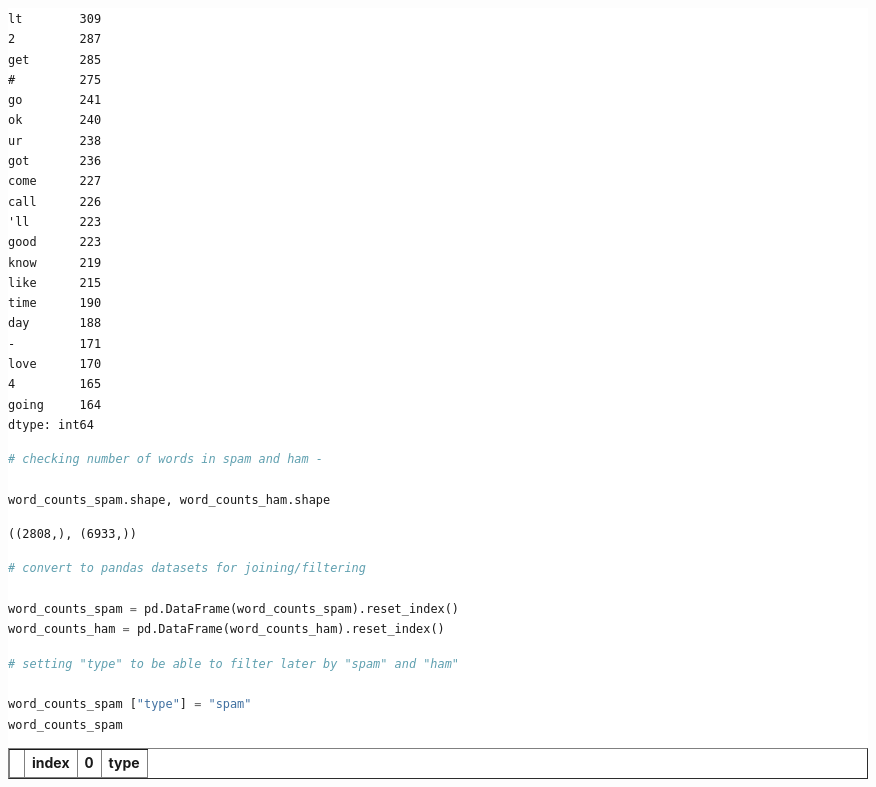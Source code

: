     lt        309
    2         287
    get       285
    #         275
    go        241
    ok        240
    ur        238
    got       236
    come      227
    call      226
    'll       223
    good      223
    know      219
    like      215
    time      190
    day       188
    -         171
    love      170
    4         165
    going     164
    dtype: int64




```python
# checking number of words in spam and ham - 

word_counts_spam.shape, word_counts_ham.shape
```




    ((2808,), (6933,))




```python
# convert to pandas datasets for joining/filtering

word_counts_spam = pd.DataFrame(word_counts_spam).reset_index()
word_counts_ham = pd.DataFrame(word_counts_ham).reset_index()

```


```python
# setting "type" to be able to filter later by "spam" and "ham"

word_counts_spam ["type"] = "spam"
word_counts_spam
```




<div><div id=963074f3-8ce9-4e62-966b-26a13996e2bd style="display:none; background-color:#9D6CFF; color:white; width:200px; height:30px; padding-left:5px; border-radius:4px; flex-direction:row; justify-content:space-around; align-items:center;" onmouseover="this.style.backgroundColor='#BA9BF8'" onmouseout="this.style.backgroundColor='#9D6CFF'" onclick="window.commands?.execute('create-mitosheet-from-dataframe-output');">See Full Dataframe in Mito</div> <script> if (window.commands.hasCommand('create-mitosheet-from-dataframe-output')) document.getElementById('963074f3-8ce9-4e62-966b-26a13996e2bd').style.display = 'flex' </script> <table border="1" class="dataframe">
  <thead>
    <tr style="text-align: right;">
      <th></th>
      <th>index</th>
      <th>0</th>
      <th>type</th>